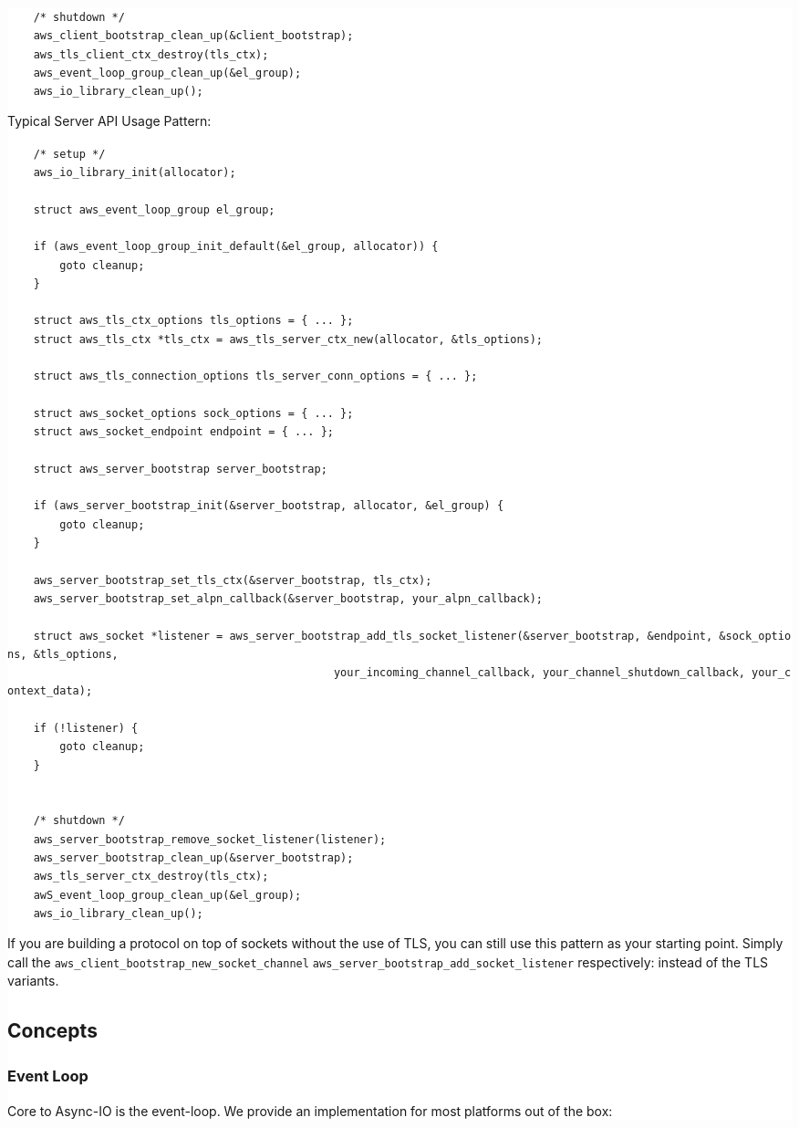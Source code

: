         /* shutdown */ 
        aws_client_bootstrap_clean_up(&client_bootstrap); 
        aws_tls_client_ctx_destroy(tls_ctx); 
        aws_event_loop_group_clean_up(&el_group); 
        aws_io_library_clean_up(); 
 
Typical Server API Usage Pattern: 
 
        /* setup */ 
        aws_io_library_init(allocator); 
 
        struct aws_event_loop_group el_group; 
 
        if (aws_event_loop_group_init_default(&el_group, allocator)) { 
            goto cleanup; 
        } 
 
        struct aws_tls_ctx_options tls_options = { ... }; 
        struct aws_tls_ctx *tls_ctx = aws_tls_server_ctx_new(allocator, &tls_options); 
 
        struct aws_tls_connection_options tls_server_conn_options = { ... }; 
 
        struct aws_socket_options sock_options = { ... }; 
        struct aws_socket_endpoint endpoint = { ... }; 
 
        struct aws_server_bootstrap server_bootstrap; 
 
        if (aws_server_bootstrap_init(&server_bootstrap, allocator, &el_group) { 
            goto cleanup; 
        } 
 
        aws_server_bootstrap_set_tls_ctx(&server_bootstrap, tls_ctx); 
        aws_server_bootstrap_set_alpn_callback(&server_bootstrap, your_alpn_callback); 
 
        struct aws_socket *listener = aws_server_bootstrap_add_tls_socket_listener(&server_bootstrap, &endpoint, &sock_options, &tls_options, 
                                                      your_incoming_channel_callback, your_channel_shutdown_callback, your_context_data); 
 
        if (!listener) { 
            goto cleanup; 
        } 
 
 
        /* shutdown */ 
        aws_server_bootstrap_remove_socket_listener(listener); 
        aws_server_bootstrap_clean_up(&server_bootstrap); 
        aws_tls_server_ctx_destroy(tls_ctx); 
        awS_event_loop_group_clean_up(&el_group); 
        aws_io_library_clean_up(); 
 
If you are building a protocol on top of sockets without the use of TLS, you can still use this pattern as your starting point. 
Simply call the `aws_client_bootstrap_new_socket_channel` `aws_server_bootstrap_add_socket_listener` respectively: instead of the TLS variants. 
 
## Concepts 
 
### Event Loop 
Core to Async-IO is the event-loop. We provide an implementation for most platforms out of the box: 
 